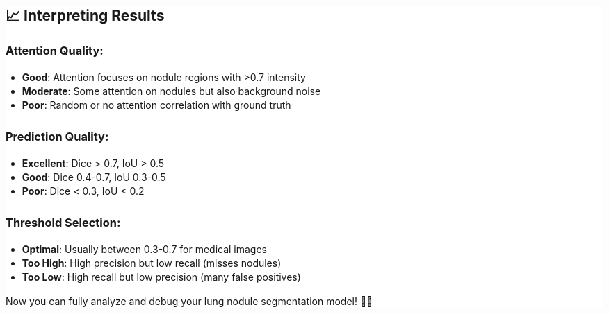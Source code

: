 ## 📈 Interpreting Results

### **Attention Quality:**
- **Good**: Attention focuses on nodule regions with >0.7 intensity
- **Moderate**: Some attention on nodules but also background noise
- **Poor**: Random or no attention correlation with ground truth

### **Prediction Quality:**
- **Excellent**: Dice > 0.7, IoU > 0.5
- **Good**: Dice 0.4-0.7, IoU 0.3-0.5  
- **Poor**: Dice < 0.3, IoU < 0.2

### **Threshold Selection:**
- **Optimal**: Usually between 0.3-0.7 for medical images
- **Too High**: High precision but low recall (misses nodules)
- **Too Low**: High recall but low precision (many false positives)

Now you can fully analyze and debug your lung nodule segmentation model! 🔬✨
